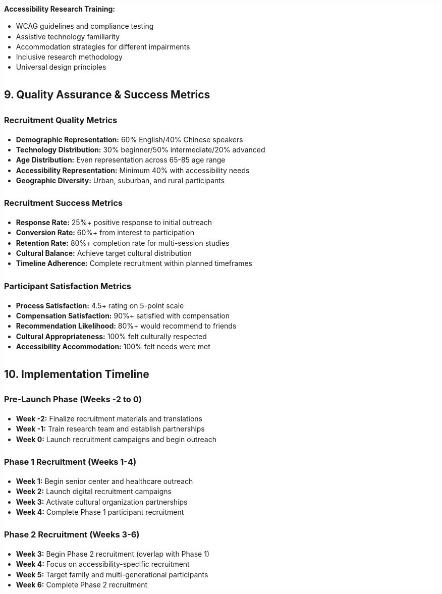 **Accessibility Research Training:**
- WCAG guidelines and compliance testing
- Assistive technology familiarity
- Accommodation strategies for different impairments
- Inclusive research methodology
- Universal design principles

## 9. Quality Assurance & Success Metrics

### Recruitment Quality Metrics
- **Demographic Representation:** 60% English/40% Chinese speakers
- **Technology Distribution:** 30% beginner/50% intermediate/20% advanced
- **Age Distribution:** Even representation across 65-85 age range
- **Accessibility Representation:** Minimum 40% with accessibility needs
- **Geographic Diversity:** Urban, suburban, and rural participants

### Recruitment Success Metrics
- **Response Rate:** 25%+ positive response to initial outreach
- **Conversion Rate:** 60%+ from interest to participation
- **Retention Rate:** 80%+ completion rate for multi-session studies
- **Cultural Balance:** Achieve target cultural distribution
- **Timeline Adherence:** Complete recruitment within planned timeframes

### Participant Satisfaction Metrics
- **Process Satisfaction:** 4.5+ rating on 5-point scale
- **Compensation Satisfaction:** 90%+ satisfied with compensation
- **Recommendation Likelihood:** 80%+ would recommend to friends
- **Cultural Appropriateness:** 100% felt culturally respected
- **Accessibility Accommodation:** 100% felt needs were met

## 10. Implementation Timeline

### Pre-Launch Phase (Weeks -2 to 0)
- **Week -2:** Finalize recruitment materials and translations
- **Week -1:** Train research team and establish partnerships
- **Week 0:** Launch recruitment campaigns and begin outreach

### Phase 1 Recruitment (Weeks 1-4)
- **Week 1:** Begin senior center and healthcare outreach
- **Week 2:** Launch digital recruitment campaigns
- **Week 3:** Activate cultural organization partnerships
- **Week 4:** Complete Phase 1 participant recruitment

### Phase 2 Recruitment (Weeks 3-6)
- **Week 3:** Begin Phase 2 recruitment (overlap with Phase 1)
- **Week 4:** Focus on accessibility-specific recruitment
- **Week 5:** Target family and multi-generational participants
- **Week 6:** Complete Phase 2 recruitment

